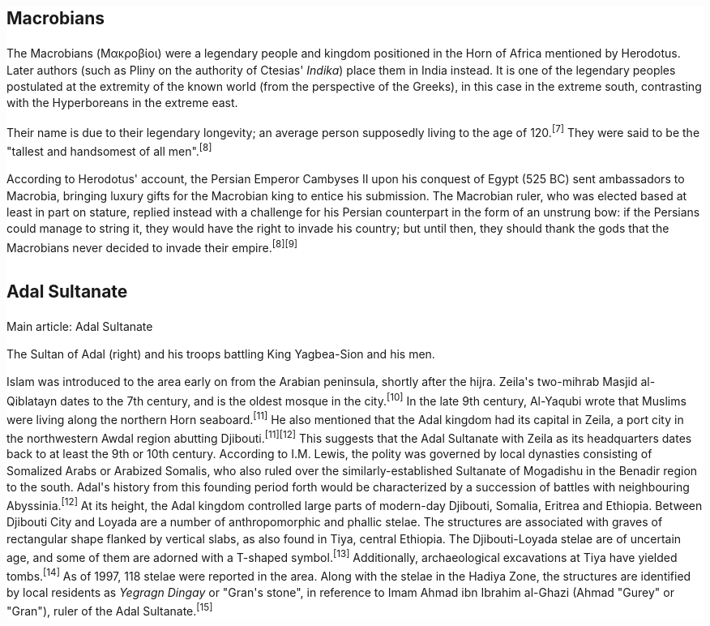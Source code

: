 ## Macrobians

The Macrobians (Μακροβίοι) were a legendary people and kingdom
positioned in the Horn of Africa mentioned by Herodotus. Later authors
(such as Pliny on the authority of Ctesias' *Indika*) place them in
India instead. It is one of the legendary peoples postulated at the
extremity of the known world (from the perspective of the Greeks), in
this case in the extreme south, contrasting with the Hyperboreans in the
extreme east.

Their name is due to their legendary longevity; an average person
supposedly living to the age of 120.<sup>\[7\]</sup> They were said to
be the "tallest and handsomest of all men".<sup>\[8\]</sup>

According to Herodotus' account, the Persian Emperor Cambyses II upon
his conquest of Egypt (525 BC) sent ambassadors to Macrobia, bringing
luxury gifts for the Macrobian king to entice his submission. The
Macrobian ruler, who was elected based at least in part on stature,
replied instead with a challenge for his Persian counterpart in the form
of an unstrung bow: if the Persians could manage to string it, they
would have the right to invade his country; but until then, they should
thank the gods that the Macrobians never decided to invade their
empire.<sup>\[8\]\[9\]</sup>

## Adal Sultanate

Main article: Adal Sultanate

The Sultan of Adal (right) and his troops battling King Yagbea-Sion and
his men.

Islam was introduced to the area early on from the Arabian peninsula,
shortly after the hijra. Zeila's two-mihrab Masjid al-Qiblatayn dates to
the 7th century, and is the oldest mosque in the city.<sup>\[10\]</sup>
In the late 9th century, Al-Yaqubi wrote that Muslims were living along
the northern Horn seaboard.<sup>\[11\]</sup> He also mentioned that the
Adal kingdom had its capital in Zeila, a port city in the northwestern
Awdal region abutting Djibouti.<sup>\[11\]\[12\]</sup> This suggests
that the Adal Sultanate with Zeila as its headquarters dates back to at
least the 9th or 10th century. According to I.M. Lewis, the polity was
governed by local dynasties consisting of Somalized Arabs or Arabized
Somalis, who also ruled over the similarly-established Sultanate of
Mogadishu in the Benadir region to the south. Adal's history from this
founding period forth would be characterized by a succession of battles
with neighbouring Abyssinia.<sup>\[12\]</sup> At its height, the Adal
kingdom controlled large parts of modern-day Djibouti, Somalia, Eritrea
and Ethiopia. Between Djibouti City and Loyada are a number of
anthropomorphic and phallic stelae. The structures are associated with
graves of rectangular shape flanked by vertical slabs, as also found in
Tiya, central Ethiopia. The Djibouti-Loyada stelae are of uncertain age,
and some of them are adorned with a T-shaped symbol.<sup>\[13\]</sup>
Additionally, archaeological excavations at Tiya have yielded
tombs.<sup>\[14\]</sup> As of 1997, 118 stelae were reported in the
area. Along with the stelae in the Hadiya Zone, the structures are
identified by local residents as *Yegragn Dingay* or "Gran's stone", in
reference to Imam Ahmad ibn Ibrahim al-Ghazi (Ahmad "Gurey" or "Gran"),
ruler of the Adal Sultanate.<sup>\[15\]</sup>
